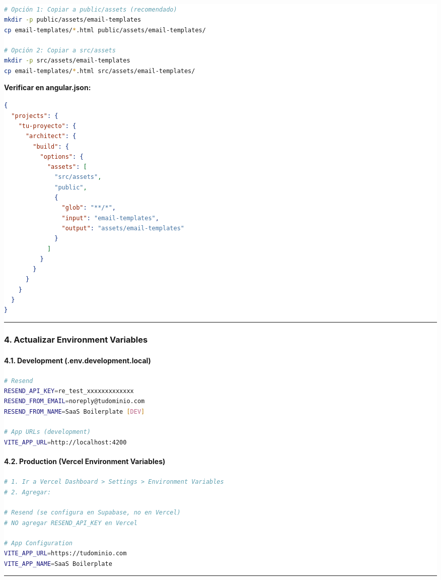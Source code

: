 ```bash
# Opción 1: Copiar a public/assets (recomendado)
mkdir -p public/assets/email-templates
cp email-templates/*.html public/assets/email-templates/

# Opción 2: Copiar a src/assets
mkdir -p src/assets/email-templates
cp email-templates/*.html src/assets/email-templates/
```

**Verificar en angular.json:**
```json
{
  "projects": {
    "tu-proyecto": {
      "architect": {
        "build": {
          "options": {
            "assets": [
              "src/assets",
              "public",
              {
                "glob": "**/*",
                "input": "email-templates",
                "output": "assets/email-templates"
              }
            ]
          }
        }
      }
    }
  }
}
```

---

### 4. Actualizar Environment Variables

#### 4.1. Development (.env.development.local)

```bash
# Resend
RESEND_API_KEY=re_test_xxxxxxxxxxxxx
RESEND_FROM_EMAIL=noreply@tudominio.com
RESEND_FROM_NAME=SaaS Boilerplate [DEV]

# App URLs (development)
VITE_APP_URL=http://localhost:4200
```

#### 4.2. Production (Vercel Environment Variables)

```bash
# 1. Ir a Vercel Dashboard > Settings > Environment Variables
# 2. Agregar:

# Resend (se configura en Supabase, no en Vercel)
# NO agregar RESEND_API_KEY en Vercel

# App Configuration
VITE_APP_URL=https://tudominio.com
VITE_APP_NAME=SaaS Boilerplate
```

---